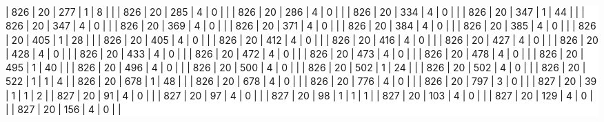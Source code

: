 | 826        | 20               | 277     | 1                      | 8     |       |
| 826        | 20               | 285     | 4                      | 0     |       |
| 826        | 20               | 286     | 4                      | 0     |       |
| 826        | 20               | 334     | 4                      | 0     |       |
| 826        | 20               | 347     | 1                      | 44    |       |
| 826        | 20               | 347     | 4                      | 0     |       |
| 826        | 20               | 369     | 4                      | 0     |       |
| 826        | 20               | 371     | 4                      | 0     |       |
| 826        | 20               | 384     | 4                      | 0     |       |
| 826        | 20               | 385     | 4                      | 0     |       |
| 826        | 20               | 405     | 1                      | 28    |       |
| 826        | 20               | 405     | 4                      | 0     |       |
| 826        | 20               | 412     | 4                      | 0     |       |
| 826        | 20               | 416     | 4                      | 0     |       |
| 826        | 20               | 427     | 4                      | 0     |       |
| 826        | 20               | 428     | 4                      | 0     |       |
| 826        | 20               | 433     | 4                      | 0     |       |
| 826        | 20               | 472     | 4                      | 0     |       |
| 826        | 20               | 473     | 4                      | 0     |       |
| 826        | 20               | 478     | 4                      | 0     |       |
| 826        | 20               | 495     | 1                      | 40    |       |
| 826        | 20               | 496     | 4                      | 0     |       |
| 826        | 20               | 500     | 4                      | 0     |       |
| 826        | 20               | 502     | 1                      | 24    |       |
| 826        | 20               | 502     | 4                      | 0     |       |
| 826        | 20               | 522     | 1                      | 1     | 4     |
| 826        | 20               | 678     | 1                      | 48    |       |
| 826        | 20               | 678     | 4                      | 0     |       |
| 826        | 20               | 776     | 4                      | 0     |       |
| 826        | 20               | 797     | 3                      | 0     |       |
| 827        | 20               | 39      | 1                      | 1     | 2     |
| 827        | 20               | 91      | 4                      | 0     |       |
| 827        | 20               | 97      | 4                      | 0     |       |
| 827        | 20               | 98      | 1                      | 1     | 1     |
| 827        | 20               | 103     | 4                      | 0     |       |
| 827        | 20               | 129     | 4                      | 0     |       |
| 827        | 20               | 156     | 4                      | 0     |       |